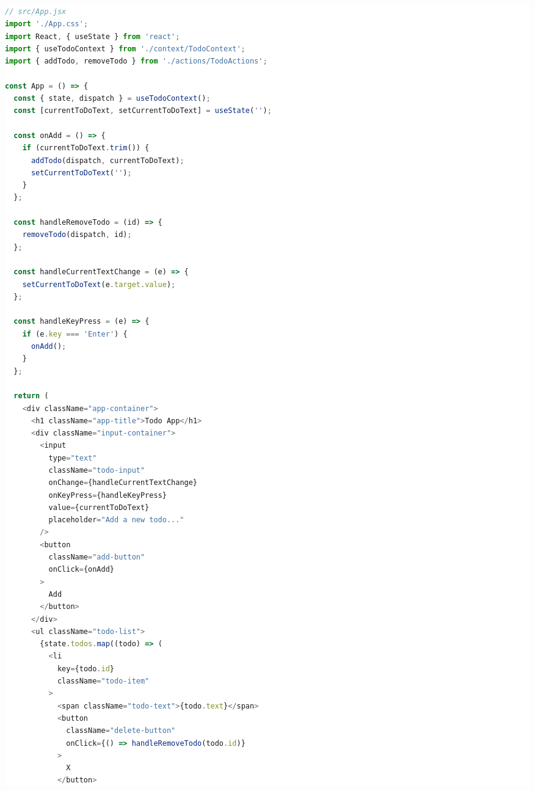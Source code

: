 ```javascript
// src/App.jsx
import './App.css';
import React, { useState } from 'react';
import { useTodoContext } from './context/TodoContext';
import { addTodo, removeTodo } from './actions/TodoActions';

const App = () => {
  const { state, dispatch } = useTodoContext();
  const [currentToDoText, setCurrentToDoText] = useState('');

  const onAdd = () => {
    if (currentToDoText.trim()) {
      addTodo(dispatch, currentToDoText);
      setCurrentToDoText('');
    }
  };

  const handleRemoveTodo = (id) => {
    removeTodo(dispatch, id);
  };

  const handleCurrentTextChange = (e) => {
    setCurrentToDoText(e.target.value);
  };

  const handleKeyPress = (e) => {
    if (e.key === 'Enter') {
      onAdd();
    }
  };

  return (
    <div className="app-container">
      <h1 className="app-title">Todo App</h1>
      <div className="input-container">
        <input
          type="text"
          className="todo-input"
          onChange={handleCurrentTextChange}
          onKeyPress={handleKeyPress}
          value={currentToDoText}
          placeholder="Add a new todo..."
        />
        <button
          className="add-button"
          onClick={onAdd}
        >
          Add
        </button>
      </div>
      <ul className="todo-list">
        {state.todos.map((todo) => (
          <li
            key={todo.id}
            className="todo-item"
          >
            <span className="todo-text">{todo.text}</span>
            <button
              className="delete-button"
              onClick={() => handleRemoveTodo(todo.id)}
            >
              X
            </button>
```